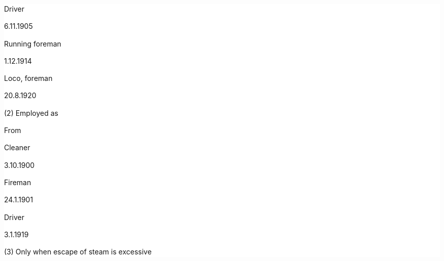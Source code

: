 <tr>

<td><p>Driver</p></td>

<td><p>6.11.1905</p></td>

</tr>

<tr>

<td><p>Running foreman</p></td>

<td><p>1.12.1914</p></td>

</tr>

<tr>

<td><p>Loco, foreman</p></td>

<td><p>20.8.1920</p></td>

</tr>

<tr>

<td><p>(2) Employed as</p></td>

<td><p>From</p></td>

</tr>

<tr>

<td><p>Cleaner</p></td>

<td><p>3.10.1900</p></td>

</tr>

<tr>

<td><p>Fireman</p></td>

<td><p>24.1.1901</p></td>

</tr>

<tr>

<td><p>Driver</p></td>

<td><p>3.1.1919</p></td>

</tr>

<tr>

<td><p>(3) Only when escape of steam is excessive</p></td>

<td><p></p></td>

</tr>

<tr>
